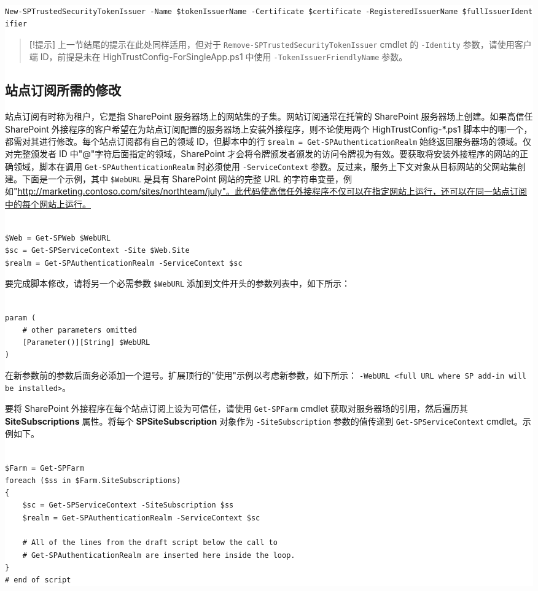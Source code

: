 ```
New-SPTrustedSecurityTokenIssuer -Name $tokenIssuerName -Certificate $certificate -RegisteredIssuerName $fullIssuerIdentifier

```


> [!提示]
> 上一节结尾的提示在此处同样适用，但对于  `Remove-SPTrustedSecurityTokenIssuer` cmdlet 的 `-Identity` 参数，请使用客户端 ID，前提是未在 HighTrustConfig-ForSingleApp.ps1 中使用 `-TokenIssuerFriendlyName` 参数。
  
    
    


## 站点订阅所需的修改
<a name="SiteSubscriptions"> </a>

站点订阅有时称为租户，它是指 SharePoint 服务器场上的网站集的子集。网站订阅通常在托管的 SharePoint 服务器场上创建。如果高信任 SharePoint 外接程序的客户希望在为站点订阅配置的服务器场上安装外接程序，则不论使用两个 HighTrustConfig-*.ps1 脚本中的哪一个，都需对其进行修改。每个站点订阅都有自己的领域 ID，但脚本中的行  `$realm = Get-SPAuthenticationRealm` 始终返回服务器场的领域。仅对完整颁发者 ID 中"@"字符后面指定的领域，SharePoint 才会将令牌颁发者颁发的访问令牌视为有效。要获取将安装外接程序的网站的正确领域，脚本在调用 `Get-SPAuthenticationRealm` 时必须使用 `-ServiceContext` 参数。反过来，服务上下文对象从目标网站的父网站集创建。下面是一个示例，其中 `$WebURL` 是具有 SharePoint 网站的完整 URL 的字符串变量，例如"http://marketing.contoso.com/sites/northteam/july"。此代码使高信任外接程序不仅可以在指定网站上运行，还可以在同一站点订阅中的每个网站上运行。
  
    
    

```

$Web = Get-SPWeb $WebURL
$sc = Get-SPServiceContext -Site $Web.Site
$realm = Get-SPAuthenticationRealm -ServiceContext $sc
```

要完成脚本修改，请将另一个必需参数  `$WebURL` 添加到文件开头的参数列表中，如下所示：
  
    
    



```

param (
    # other parameters omitted 
    [Parameter()][String] $WebURL
)
```

在新参数前的参数后面务必添加一个逗号。扩展顶行的"使用"示例以考虑新参数，如下所示： `-WebURL <full URL where SP add-in will be installed>`。
  
    
    
要将 SharePoint 外接程序在每个站点订阅上设为可信任，请使用  `Get-SPFarm` cmdlet 获取对服务器场的引用，然后遍历其 **SiteSubscriptions** 属性。将每个 **SPSiteSubscription** 对象作为 `-SiteSubscription` 参数的值传递到 `Get-SPServiceContext` cmdlet。示例如下。
  
    
    



```

$Farm = Get-SPFarm
foreach ($ss in $Farm.SiteSubscriptions)
{
    $sc = Get-SPServiceContext -SiteSubscription $ss
    $realm = Get-SPAuthenticationRealm -ServiceContext $sc

    # All of the lines from the draft script below the call to 
    # Get-SPAuthenticationRealm are inserted here inside the loop.
}
# end of script
```


